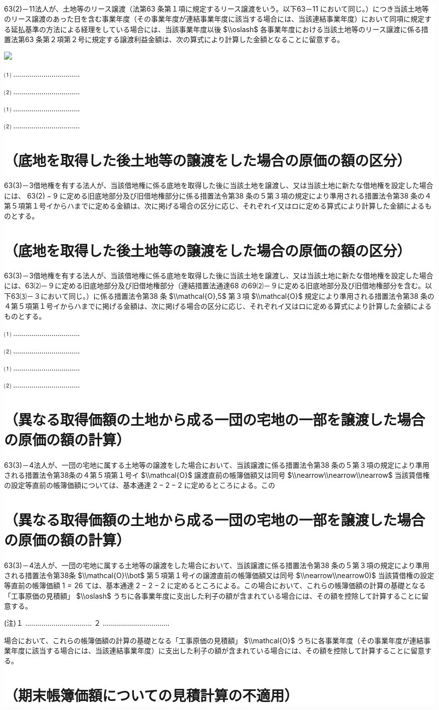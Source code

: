 63(2)－11法人が、土地等のリース譲渡（法第63 条第１項に規定するリース譲渡をいう。以下63－11 において同じ。）につき当該土地等のリース譲渡のあった日を含む事業年度（その事業年度が連結事業年度に該当する場合には、当該連結事業年度）において同項に規定する延払基準の方法による経理をしている場合には、当該事業年度以後 $\\oslash$ 各事業年度における当該土地等のリース譲渡に係る措置法第63 条第２項第２号に規定する譲渡利益金額は、次の算式により計算した金額となることに留意する。

![](https://www.nta.go.jp/tmp/943a0f5a-8eef-4ba5-be1a-c68dcae76450/images/a21707cc9642c7971a2e93cad89135eff225f6821f6f45312311e349ead1786f.jpg)

⑴ ……………………………

⑵ ……………………………

⑴ ……………………………

⑵ ……………………………

# （底地を取得した後土地等の譲渡をした場合の原価の額の区分）

63(3)－3借地権を有する法人が、当該借地権に係る底地を取得した後に当該土地を譲渡し、又は当該土地に新たな借地権を設定した場合には、 $63(2)-9$ に定める旧底地部分及び旧借地権部分に係る措置法令第38 条の５第３項の規定により準用される措置法令第38 条の４第５項第１号イからハまでに定める金額は、次に掲げる場合の区分に応じ、それぞれイ又はロに定める算式により計算した金額によるものとする。

# （底地を取得した後土地等の譲渡をした場合の原価の額の区分）

63(3)－3借地権を有する法人が、当該借地権に係る底地を取得した後に当該土地を譲渡し、又は当該土地に新たな借地権を設定した場合には、63⑵－９に定める旧底地部分及び旧借地権部分（連結措置法通達68 の69⑵－９に定める旧底地部分及び旧借地権部分を含む。以下63⑶－３において同じ。）に係る措置法令第38 条 $\\mathcal{O},5$ 第３項 $\\mathcal{O}$ 規定により準用される措置法令第38 条の４第５項第１号イからハまでに掲げる金額は、次に掲げる場合の区分に応じ、それぞれイ又はロに定める算式により計算した金額によるものとする。

⑴ ……………………………

⑵ ……………………………

⑴ ……………………………

⑵ ……………………………

# （異なる取得価額の土地から成る一団の宅地の一部を譲渡した場合の原価の額の計算）

63(3)－4法人が、一団の宅地に属する土地等の譲渡をした場合において、当該譲渡に係る措置法令第38 条の５第３項の規定により準用される措置法令第38条の４第５項第１号イ $\\mathcal{O}$ 譲渡直前の帳簿価額又は同号 $\\nearrow\\nearrow\\nearrow$ 当該賃借権の設定等直前の帳簿価額については、基本通達 $2-2-2$ に定めるところによる。この

# （異なる取得価額の土地から成る一団の宅地の一部を譲渡した場合の原価の額の計算）

63(3)－4法人が、一団の宅地に属する土地等の譲渡をした場合において、当該譲渡に係る措置法令第38 条の５第３項の規定により準用される措置法令第38条 $\\mathcal{O}\\bot$ 第５項第１号イの譲渡直前の帳簿価額又は同号 $\\nearrow\\nearrow0)$ 当該賃借権の設定等直前の帳簿価額 $1=26$ ては、基本通達 $2-2-2$ に定めるところによる。この場合において、これらの帳簿価額の計算の基礎となる「工事原価の見積額」 $\\oslash$ うちに各事業年度に支出した利子の額が含まれている場合には、その額を控除して計算することに留意する。

(注)１ …………………………… ２ ……………………………

場合において、これらの帳簿価額の計算の基礎となる「工事原価の見積額」 $\\mathcal{O}$ うちに各事業年度（その事業年度が連結事業年度に該当する場合には、当該連結事業年度）に支出した利子の額が含まれている場合には、その額を控除して計算することに留意する。

# （期末帳簿価額についての見積計算の不適用）
